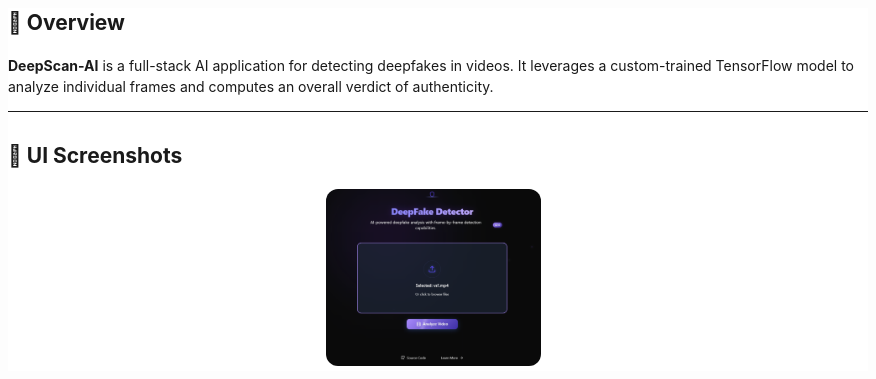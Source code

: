 
## 📖 Overview

**DeepScan-AI** is a full-stack AI application for detecting deepfakes in videos. It leverages a custom-trained TensorFlow model to analyze individual frames and computes an overall verdict of authenticity.

---

## 📸 UI Screenshots

<div align="center">
  <img src="DeepScan2.png" width="25%" style="border-radius: 12px; margin-right: 10px;"/>